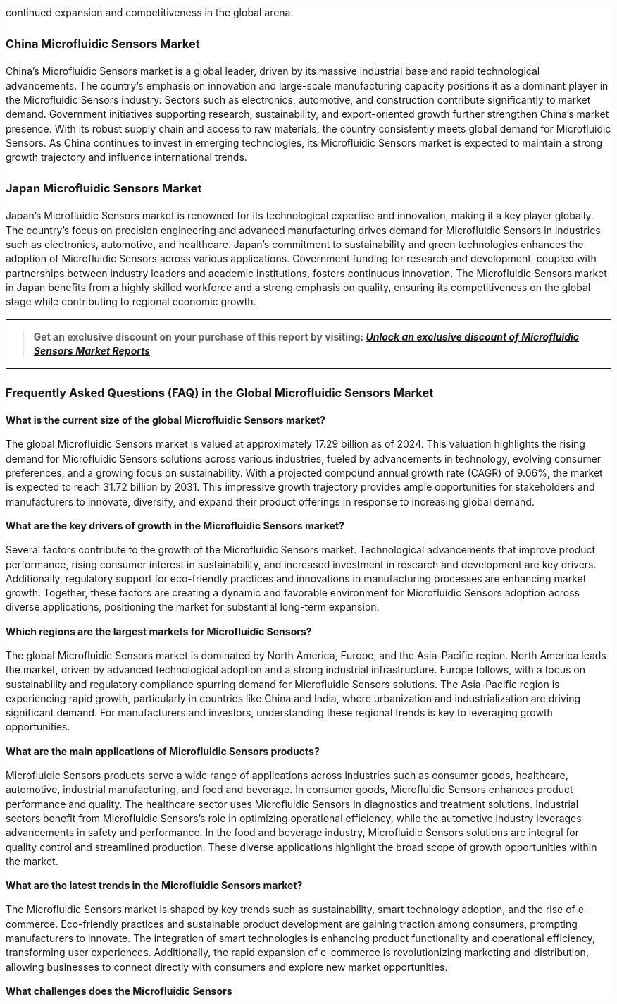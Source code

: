 continued expansion and competitiveness in the global arena.</p><h3>China Microfluidic Sensors Market</h3><p>China&rsquo;s Microfluidic Sensors market is a global leader, driven by its massive industrial base and rapid technological advancements. The country&rsquo;s emphasis on innovation and large-scale manufacturing capacity positions it as a dominant player in the Microfluidic Sensors industry. Sectors such as electronics, automotive, and construction contribute significantly to market demand. Government initiatives supporting research, sustainability, and export-oriented growth further strengthen China&rsquo;s market presence. With its robust supply chain and access to raw materials, the country consistently meets global demand for Microfluidic Sensors. As China continues to invest in emerging technologies, its Microfluidic Sensors market is expected to maintain a strong growth trajectory and influence international trends.</p><h3>Japan Microfluidic Sensors Market</h3><p>Japan&rsquo;s Microfluidic Sensors market is renowned for its technological expertise and innovation, making it a key player globally. The country&rsquo;s focus on precision engineering and advanced manufacturing drives demand for Microfluidic Sensors in industries such as electronics, automotive, and healthcare. Japan&rsquo;s commitment to sustainability and green technologies enhances the adoption of Microfluidic Sensors across various applications. Government funding for research and development, coupled with partnerships between industry leaders and academic institutions, fosters continuous innovation. The Microfluidic Sensors market in Japan benefits from a highly skilled workforce and a strong emphasis on quality, ensuring its competitiveness on the global stage while contributing to regional economic growth.</p><hr /><blockquote><p><strong>Get an exclusive discount on your purchase of this report by visiting: <em><a href="://marketresearchpulse.com/ask-for-discount/24263?utm_source=Github&amp;utm_medium=025">Unlock an exclusive discount of Microfluidic Sensors Market Reports</a></em>&nbsp;</strong></p></blockquote><hr /><h3>Frequently Asked Questions (FAQ) in the Global Microfluidic Sensors Market</h3><p><strong>What is the current size of the global Microfluidic Sensors market?</strong></p><p>The global Microfluidic Sensors market is valued at approximately 17.29 billion as of 2024. This valuation highlights the rising demand for Microfluidic Sensors solutions across various industries, fueled by advancements in technology, evolving consumer preferences, and a growing focus on sustainability. With a projected compound annual growth rate (CAGR) of 9.06%, the market is expected to reach 31.72 billion by 2031. This impressive growth trajectory provides ample opportunities for stakeholders and manufacturers to innovate, diversify, and expand their product offerings in response to increasing global demand.</p><p><strong>What are the key drivers of growth in the Microfluidic Sensors market?</strong></p><p>Several factors contribute to the growth of the Microfluidic Sensors market. Technological advancements that improve product performance, rising consumer interest in sustainability, and increased investment in research and development are key drivers. Additionally, regulatory support for eco-friendly practices and innovations in manufacturing processes are enhancing market growth. Together, these factors are creating a dynamic and favorable environment for Microfluidic Sensors adoption across diverse applications, positioning the market for substantial long-term expansion.</p><p><strong>Which regions are the largest markets for Microfluidic Sensors?</strong></p><p>The global Microfluidic Sensors market is dominated by North America, Europe, and the Asia-Pacific region. North America leads the market, driven by advanced technological adoption and a strong industrial infrastructure. Europe follows, with a focus on sustainability and regulatory compliance spurring demand for Microfluidic Sensors solutions. The Asia-Pacific region is experiencing rapid growth, particularly in countries like China and India, where urbanization and industrialization are driving significant demand. For manufacturers and investors, understanding these regional trends is key to leveraging growth opportunities.</p><p><strong>What are the main applications of Microfluidic Sensors products?</strong></p><p>Microfluidic Sensors products serve a wide range of applications across industries such as consumer goods, healthcare, automotive, industrial manufacturing, and food and beverage. In consumer goods, Microfluidic Sensors enhances product performance and quality. The healthcare sector uses Microfluidic Sensors in diagnostics and treatment solutions. Industrial sectors benefit from Microfluidic Sensors&rsquo;s role in optimizing operational efficiency, while the automotive industry leverages advancements in safety and performance. In the food and beverage industry, Microfluidic Sensors solutions are integral for quality control and streamlined production. These diverse applications highlight the broad scope of growth opportunities within the market.</p><p><strong>What are the latest trends in the Microfluidic Sensors market?</strong></p><p>The Microfluidic Sensors market is shaped by key trends such as sustainability, smart technology adoption, and the rise of e-commerce. Eco-friendly practices and sustainable product development are gaining traction among consumers, prompting manufacturers to innovate. The integration of smart technologies is enhancing product functionality and operational efficiency, transforming user experiences. Additionally, the rapid expansion of e-commerce is revolutionizing marketing and distribution, allowing businesses to connect directly with consumers and explore new market opportunities.</p><p><strong>What challenges does the Microfluidic Sensors